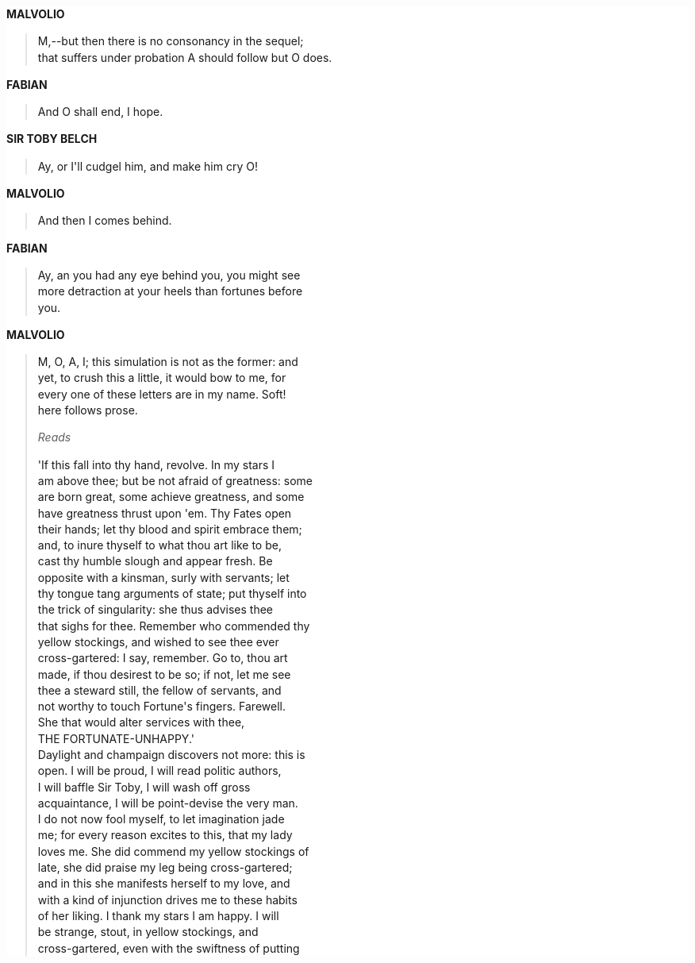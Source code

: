 <A NAME=speech63><b>MALVOLIO</b></a>
<blockquote>
<A NAME=119>M,--but then there is no consonancy in the sequel;</A><br>
<A NAME=120>that suffers under probation A should follow but O does.</A><br>
</blockquote>

<A NAME=speech64><b>FABIAN</b></a>
<blockquote>
<A NAME=121>And O shall end, I hope.</A><br>
</blockquote>

<A NAME=speech65><b>SIR TOBY BELCH</b></a>
<blockquote>
<A NAME=122>Ay, or I'll cudgel him, and make him cry O!</A><br>
</blockquote>

<A NAME=speech66><b>MALVOLIO</b></a>
<blockquote>
<A NAME=123>And then I comes behind.</A><br>
</blockquote>

<A NAME=speech67><b>FABIAN</b></a>
<blockquote>
<A NAME=124>Ay, an you had any eye behind you, you might see</A><br>
<A NAME=125>more detraction at your heels than fortunes before</A><br>
<A NAME=126>you.</A><br>
</blockquote>

<A NAME=speech68><b>MALVOLIO</b></a>
<blockquote>
<A NAME=127>M, O, A, I; this simulation is not as the former: and</A><br>
<A NAME=128>yet, to crush this a little, it would bow to me, for</A><br>
<A NAME=129>every one of these letters are in my name. Soft!</A><br>
<A NAME=130>here follows prose.</A><br>
<p><i>Reads</i></p>
<A NAME=131>'If this fall into thy hand, revolve. In my stars I</A><br>
<A NAME=132>am above thee; but be not afraid of greatness: some</A><br>
<A NAME=133>are born great, some achieve greatness, and some</A><br>
<A NAME=134>have greatness thrust upon 'em. Thy Fates open</A><br>
<A NAME=135>their hands; let thy blood and spirit embrace them;</A><br>
<A NAME=136>and, to inure thyself to what thou art like to be,</A><br>
<A NAME=137>cast thy humble slough and appear fresh. Be</A><br>
<A NAME=138>opposite with a kinsman, surly with servants; let</A><br>
<A NAME=139>thy tongue tang arguments of state; put thyself into</A><br>
<A NAME=140>the trick of singularity: she thus advises thee</A><br>
<A NAME=141>that sighs for thee. Remember who commended thy</A><br>
<A NAME=142>yellow stockings, and wished to see thee ever</A><br>
<A NAME=143>cross-gartered: I say, remember. Go to, thou art</A><br>
<A NAME=144>made, if thou desirest to be so; if not, let me see</A><br>
<A NAME=145>thee a steward still, the fellow of servants, and</A><br>
<A NAME=146>not worthy to touch Fortune's fingers. Farewell.</A><br>
<A NAME=147>She that would alter services with thee,</A><br>
<A NAME=148>THE FORTUNATE-UNHAPPY.'</A><br>
<A NAME=149>Daylight and champaign discovers not more: this is</A><br>
<A NAME=150>open. I will be proud, I will read politic authors,</A><br>
<A NAME=151>I will baffle Sir Toby, I will wash off gross</A><br>
<A NAME=152>acquaintance, I will be point-devise the very man.</A><br>
<A NAME=153>I do not now fool myself, to let imagination jade</A><br>
<A NAME=154>me; for every reason excites to this, that my lady</A><br>
<A NAME=155>loves me. She did commend my yellow stockings of</A><br>
<A NAME=156>late, she did praise my leg being cross-gartered;</A><br>
<A NAME=157>and in this she manifests herself to my love, and</A><br>
<A NAME=158>with a kind of injunction drives me to these habits</A><br>
<A NAME=159>of her liking. I thank my stars I am happy. I will</A><br>
<A NAME=160>be strange, stout, in yellow stockings, and</A><br>
<A NAME=161>cross-gartered, even with the swiftness of putting</A><br>